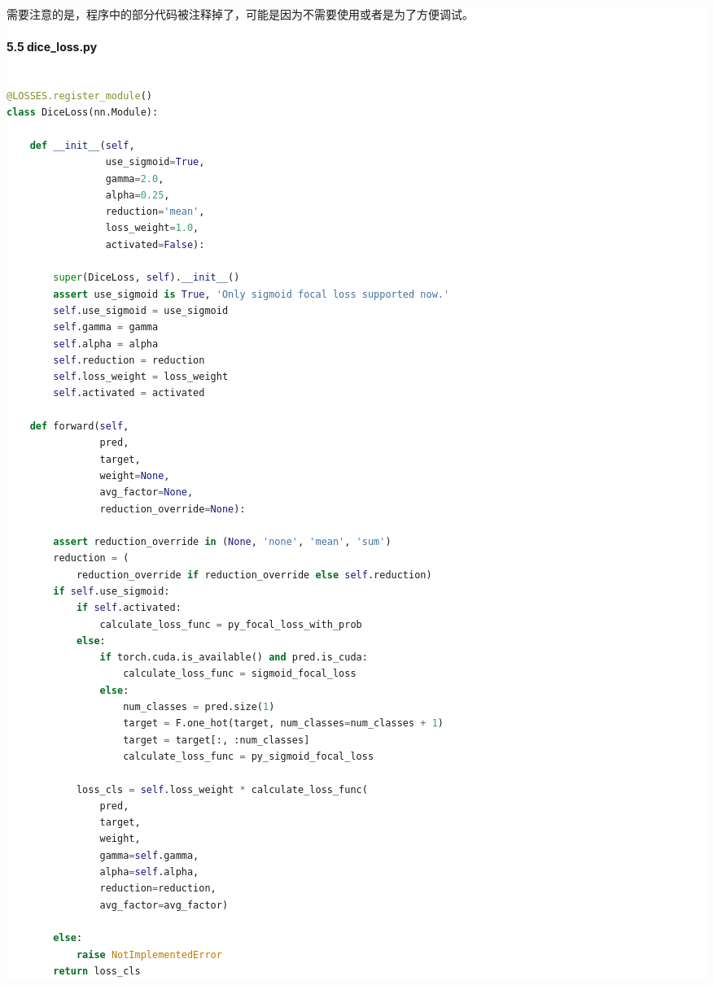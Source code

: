 需要注意的是，程序中的部分代码被注释掉了，可能是因为不需要使用或者是为了方便调试。

#### 5.5 dice_loss.py

```python

@LOSSES.register_module()
class DiceLoss(nn.Module):

    def __init__(self,
                 use_sigmoid=True,
                 gamma=2.0,
                 alpha=0.25,
                 reduction='mean',
                 loss_weight=1.0,
                 activated=False):

        super(DiceLoss, self).__init__()
        assert use_sigmoid is True, 'Only sigmoid focal loss supported now.'
        self.use_sigmoid = use_sigmoid
        self.gamma = gamma
        self.alpha = alpha
        self.reduction = reduction
        self.loss_weight = loss_weight
        self.activated = activated

    def forward(self,
                pred,
                target,
                weight=None,
                avg_factor=None,
                reduction_override=None):

        assert reduction_override in (None, 'none', 'mean', 'sum')
        reduction = (
            reduction_override if reduction_override else self.reduction)
        if self.use_sigmoid:
            if self.activated:
                calculate_loss_func = py_focal_loss_with_prob
            else:
                if torch.cuda.is_available() and pred.is_cuda:
                    calculate_loss_func = sigmoid_focal_loss
                else:
                    num_classes = pred.size(1)
                    target = F.one_hot(target, num_classes=num_classes + 1)
                    target = target[:, :num_classes]
                    calculate_loss_func = py_sigmoid_focal_loss

            loss_cls = self.loss_weight * calculate_loss_func(
                pred,
                target,
                weight,
                gamma=self.gamma,
                alpha=self.alpha,
                reduction=reduction,
                avg_factor=avg_factor)

        else:
            raise NotImplementedError
        return loss_cls
```
